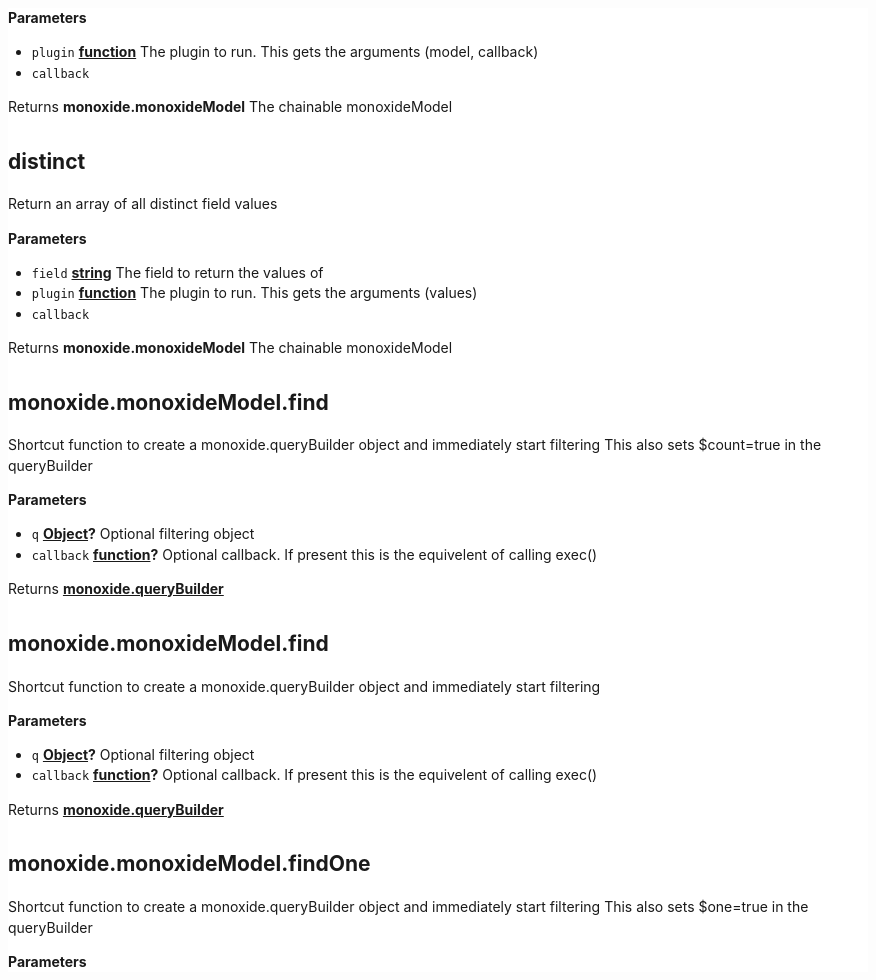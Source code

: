 **Parameters**

-   `plugin` **[function](https://developer.mozilla.org/en-US/docs/Web/JavaScript/Reference/Statements/function)** The plugin to run. This gets the arguments (model, callback)
-   `callback`  

Returns **monoxide.monoxideModel** The chainable monoxideModel

## distinct

Return an array of all distinct field values

**Parameters**

-   `field` **[string](https://developer.mozilla.org/en-US/docs/Web/JavaScript/Reference/Global_Objects/String)** The field to return the values of
-   `plugin` **[function](https://developer.mozilla.org/en-US/docs/Web/JavaScript/Reference/Statements/function)** The plugin to run. This gets the arguments (values)
-   `callback`  

Returns **monoxide.monoxideModel** The chainable monoxideModel

## monoxide.monoxideModel.find

Shortcut function to create a monoxide.queryBuilder object and immediately start filtering
This also sets $count=true in the queryBuilder

**Parameters**

-   `q` **[Object](https://developer.mozilla.org/en-US/docs/Web/JavaScript/Reference/Global_Objects/Object)?** Optional filtering object
-   `callback` **[function](https://developer.mozilla.org/en-US/docs/Web/JavaScript/Reference/Statements/function)?** Optional callback. If present this is the equivelent of calling exec()

Returns **[monoxide.queryBuilder](#monoxidequerybuilder)** 

## monoxide.monoxideModel.find

Shortcut function to create a monoxide.queryBuilder object and immediately start filtering

**Parameters**

-   `q` **[Object](https://developer.mozilla.org/en-US/docs/Web/JavaScript/Reference/Global_Objects/Object)?** Optional filtering object
-   `callback` **[function](https://developer.mozilla.org/en-US/docs/Web/JavaScript/Reference/Statements/function)?** Optional callback. If present this is the equivelent of calling exec()

Returns **[monoxide.queryBuilder](#monoxidequerybuilder)** 

## monoxide.monoxideModel.findOne

Shortcut function to create a monoxide.queryBuilder object and immediately start filtering
This also sets $one=true in the queryBuilder

**Parameters**
